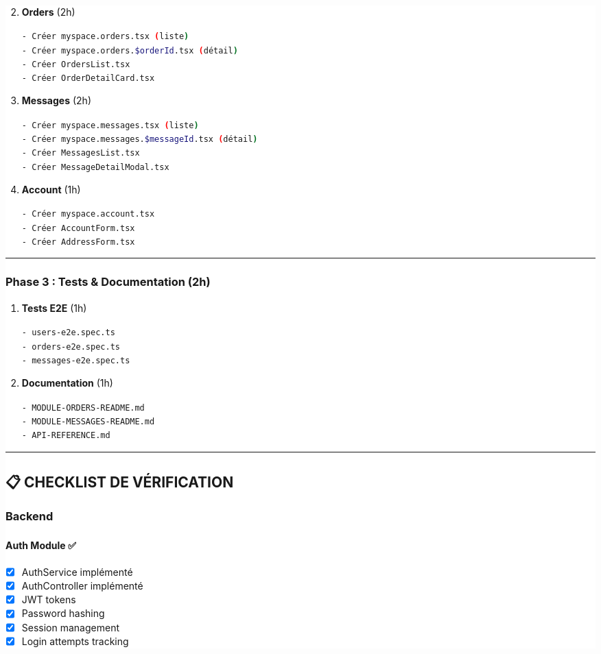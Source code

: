 2. **Orders** (2h)
   ```bash
   - Créer myspace.orders.tsx (liste)
   - Créer myspace.orders.$orderId.tsx (détail)
   - Créer OrdersList.tsx
   - Créer OrderDetailCard.tsx
   ```

3. **Messages** (2h)
   ```bash
   - Créer myspace.messages.tsx (liste)
   - Créer myspace.messages.$messageId.tsx (détail)
   - Créer MessagesList.tsx
   - Créer MessageDetailModal.tsx
   ```

4. **Account** (1h)
   ```bash
   - Créer myspace.account.tsx
   - Créer AccountForm.tsx
   - Créer AddressForm.tsx
   ```

---

### Phase 3 : Tests & Documentation (2h)

1. **Tests E2E** (1h)
   ```bash
   - users-e2e.spec.ts
   - orders-e2e.spec.ts
   - messages-e2e.spec.ts
   ```

2. **Documentation** (1h)
   ```bash
   - MODULE-ORDERS-README.md
   - MODULE-MESSAGES-README.md
   - API-REFERENCE.md
   ```

---

## 📋 CHECKLIST DE VÉRIFICATION

### Backend

#### Auth Module ✅
- [x] AuthService implémenté
- [x] AuthController implémenté
- [x] JWT tokens
- [x] Password hashing
- [x] Session management
- [x] Login attempts tracking
